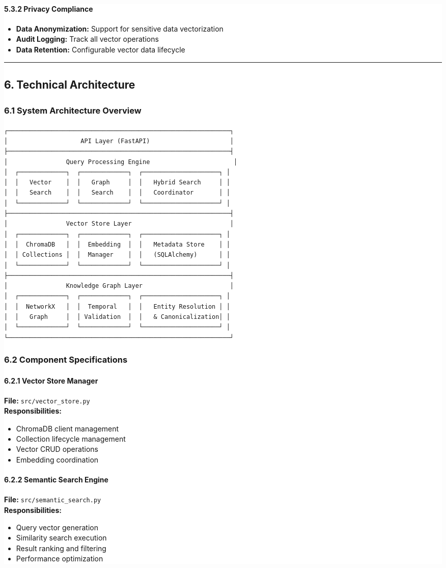 #### 5.3.2 Privacy Compliance
- **Data Anonymization:** Support for sensitive data vectorization
- **Audit Logging:** Track all vector operations
- **Data Retention:** Configurable vector data lifecycle

---

## 6. Technical Architecture

### 6.1 System Architecture Overview

```
┌─────────────────────────────────────────────────────────────┐
│                    API Layer (FastAPI)                      │
├─────────────────────────────────────────────────────────────┤
│                Query Processing Engine                       │
│  ┌─────────────┐  ┌─────────────┐  ┌─────────────────────┐ │
│  │   Vector    │  │   Graph     │  │   Hybrid Search     │ │
│  │   Search    │  │   Search    │  │   Coordinator       │ │
│  └─────────────┘  └─────────────┘  └─────────────────────┘ │
├─────────────────────────────────────────────────────────────┤
│                Vector Store Layer                           │
│  ┌─────────────┐  ┌─────────────┐  ┌─────────────────────┐ │
│  │  ChromaDB   │  │  Embedding  │  │   Metadata Store    │ │
│  │ Collections │  │  Manager    │  │   (SQLAlchemy)      │ │
│  └─────────────┘  └─────────────┘  └─────────────────────┘ │
├─────────────────────────────────────────────────────────────┤
│                Knowledge Graph Layer                        │
│  ┌─────────────┐  ┌─────────────┐  ┌─────────────────────┐ │
│  │  NetworkX   │  │  Temporal   │  │   Entity Resolution │ │
│  │   Graph     │  │ Validation  │  │   & Canonicalization│ │
│  └─────────────┘  └─────────────┘  └─────────────────────┘ │
└─────────────────────────────────────────────────────────────┘
```

### 6.2 Component Specifications

#### 6.2.1 Vector Store Manager
**File:** `src/vector_store.py`  
**Responsibilities:**
- ChromaDB client management
- Collection lifecycle management
- Vector CRUD operations
- Embedding coordination

#### 6.2.2 Semantic Search Engine
**File:** `src/semantic_search.py`  
**Responsibilities:**
- Query vector generation
- Similarity search execution
- Result ranking and filtering
- Performance optimization
